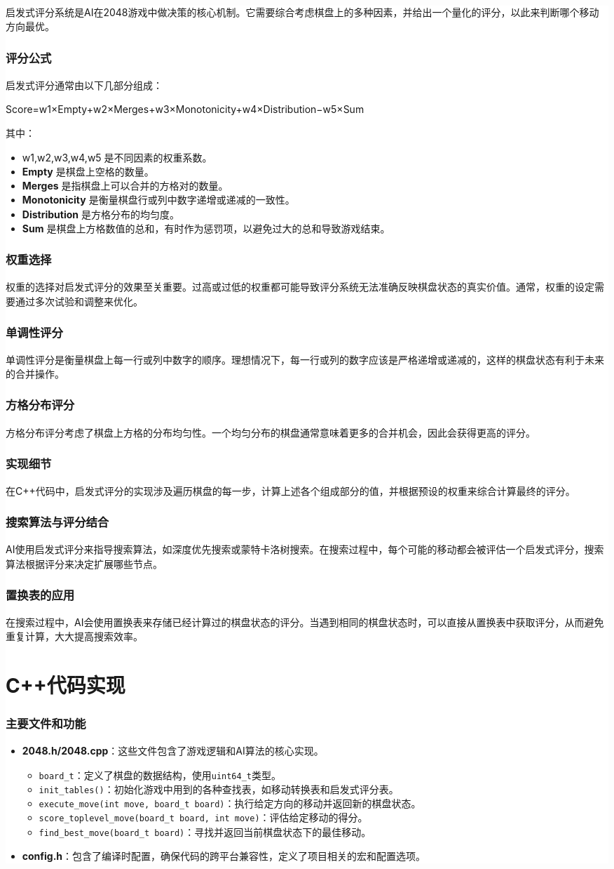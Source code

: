 启发式评分系统是AI在2048游戏中做决策的核心机制。它需要综合考虑棋盘上的多种因素，并给出一个量化的评分，以此来判断哪个移动方向最优。

### 评分公式

启发式评分通常由以下几部分组成：

Score=w1​×Empty+w2​×Merges+w3​×Monotonicity+w4​×Distribution−w5​×Sum

其中：

- w1​,w2​,w3​,w4​,w5​ 是不同因素的权重系数。
- **Empty** 是棋盘上空格的数量。
- **Merges** 是指棋盘上可以合并的方格对的数量。
- **Monotonicity** 是衡量棋盘行或列中数字递增或递减的一致性。
- **Distribution** 是方格分布的均匀度。
- **Sum** 是棋盘上方格数值的总和，有时作为惩罚项，以避免过大的总和导致游戏结束。

### 权重选择

权重的选择对启发式评分的效果至关重要。过高或过低的权重都可能导致评分系统无法准确反映棋盘状态的真实价值。通常，权重的设定需要通过多次试验和调整来优化。

### 单调性评分

单调性评分是衡量棋盘上每一行或列中数字的顺序。理想情况下，每一行或列的数字应该是严格递增或递减的，这样的棋盘状态有利于未来的合并操作。

### 方格分布评分

方格分布评分考虑了棋盘上方格的分布均匀性。一个均匀分布的棋盘通常意味着更多的合并机会，因此会获得更高的评分。

### 实现细节

在C++代码中，启发式评分的实现涉及遍历棋盘的每一步，计算上述各个组成部分的值，并根据预设的权重来综合计算最终的评分。

### 搜索算法与评分结合

AI使用启发式评分来指导搜索算法，如深度优先搜索或蒙特卡洛树搜索。在搜索过程中，每个可能的移动都会被评估一个启发式评分，搜索算法根据评分来决定扩展哪些节点。

### 置换表的应用

在搜索过程中，AI会使用置换表来存储已经计算过的棋盘状态的评分。当遇到相同的棋盘状态时，可以直接从置换表中获取评分，从而避免重复计算，大大提高搜索效率。

# C++代码实现

### 主要文件和功能

- **2048.h/2048.cpp**：这些文件包含了游戏逻辑和AI算法的核心实现。
  
  - `board_t`：定义了棋盘的数据结构，使用`uint64_t`类型。
  - `init_tables()`：初始化游戏中用到的各种查找表，如移动转换表和启发式评分表。
  - `execute_move(int move, board_t board)`：执行给定方向的移动并返回新的棋盘状态。
  - `score_toplevel_move(board_t board, int move)`：评估给定移动的得分。
  - `find_best_move(board_t board)`：寻找并返回当前棋盘状态下的最佳移动。

- **config.h**：包含了编译时配置，确保代码的跨平台兼容性，定义了项目相关的宏和配置选项。
